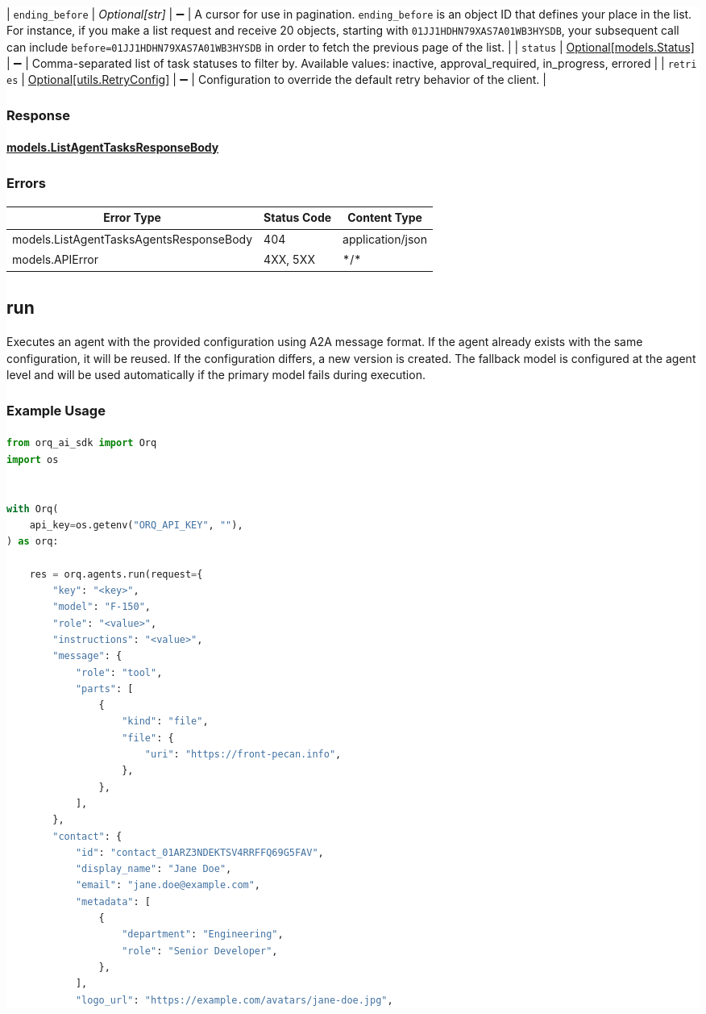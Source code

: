 | `ending_before`                                                                                                                                                                                                                                                                                                                         | *Optional[str]*                                                                                                                                                                                                                                                                                                                         | :heavy_minus_sign:                                                                                                                                                                                                                                                                                                                      | A cursor for use in pagination. `ending_before` is an object ID that defines your place in the list. For instance, if you make a list request and receive 20 objects, starting with `01JJ1HDHN79XAS7A01WB3HYSDB`, your subsequent call can include `before=01JJ1HDHN79XAS7A01WB3HYSDB` in order to fetch the previous page of the list. |
| `status`                                                                                                                                                                                                                                                                                                                                | [Optional[models.Status]](../../models/status.md)                                                                                                                                                                                                                                                                                       | :heavy_minus_sign:                                                                                                                                                                                                                                                                                                                      | Comma-separated list of task statuses to filter by. Available values: inactive, approval_required, in_progress, errored                                                                                                                                                                                                                 |
| `retries`                                                                                                                                                                                                                                                                                                                               | [Optional[utils.RetryConfig]](../../models/utils/retryconfig.md)                                                                                                                                                                                                                                                                        | :heavy_minus_sign:                                                                                                                                                                                                                                                                                                                      | Configuration to override the default retry behavior of the client.                                                                                                                                                                                                                                                                     |

### Response

**[models.ListAgentTasksResponseBody](../../models/listagenttasksresponsebody.md)**

### Errors

| Error Type                              | Status Code                             | Content Type                            |
| --------------------------------------- | --------------------------------------- | --------------------------------------- |
| models.ListAgentTasksAgentsResponseBody | 404                                     | application/json                        |
| models.APIError                         | 4XX, 5XX                                | \*/\*                                   |

## run

Executes an agent with the provided configuration using A2A message format. If the agent already exists with the same configuration, it will be reused. If the configuration differs, a new version is created. The fallback model is configured at the agent level and will be used automatically if the primary model fails during execution.

### Example Usage


```python
from orq_ai_sdk import Orq
import os


with Orq(
    api_key=os.getenv("ORQ_API_KEY", ""),
) as orq:

    res = orq.agents.run(request={
        "key": "<key>",
        "model": "F-150",
        "role": "<value>",
        "instructions": "<value>",
        "message": {
            "role": "tool",
            "parts": [
                {
                    "kind": "file",
                    "file": {
                        "uri": "https://front-pecan.info",
                    },
                },
            ],
        },
        "contact": {
            "id": "contact_01ARZ3NDEKTSV4RRFFQ69G5FAV",
            "display_name": "Jane Doe",
            "email": "jane.doe@example.com",
            "metadata": [
                {
                    "department": "Engineering",
                    "role": "Senior Developer",
                },
            ],
            "logo_url": "https://example.com/avatars/jane-doe.jpg",
```